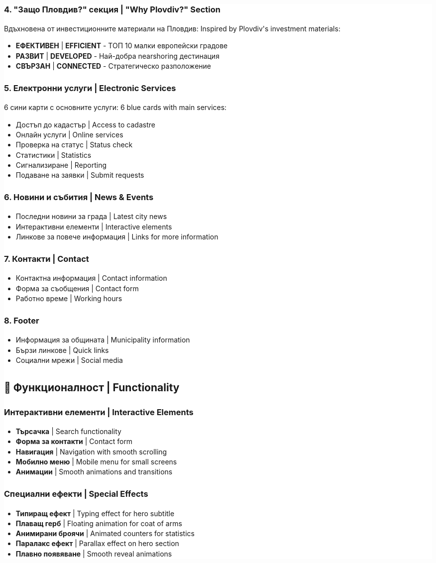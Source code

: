 ### **4. "Защо Пловдив?" секция | "Why Plovdiv?" Section**
Вдъхновена от инвестиционните материали на Пловдив:
Inspired by Plovdiv's investment materials:

- **ЕФЕКТИВЕН** | **EFFICIENT** - ТОП 10 малки европейски градове
- **РАЗВИТ** | **DEVELOPED** - Най-добра nearshoring дестинация
- **СВЪРЗАН** | **CONNECTED** - Стратегическо разположение

### **5. Електронни услуги | Electronic Services**
6 сини карти с основните услуги:
6 blue cards with main services:
- Достъп до кадастър | Access to cadastre
- Онлайн услуги | Online services
- Проверка на статус | Status check
- Статистики | Statistics
- Сигнализиране | Reporting
- Подаване на заявки | Submit requests

### **6. Новини и събития | News & Events**
- Последни новини за града | Latest city news
- Интерактивни елементи | Interactive elements
- Линкове за повече информация | Links for more information

### **7. Контакти | Contact**
- Контактна информация | Contact information
- Форма за съобщения | Contact form
- Работно време | Working hours

### **8. Footer**
- Информация за общината | Municipality information
- Бързи линкове | Quick links
- Социални мрежи | Social media

## 🚀 Функционалност | Functionality

### **Интерактивни елементи | Interactive Elements**
- **Търсачка** | Search functionality
- **Форма за контакти** | Contact form
- **Навигация** | Navigation with smooth scrolling
- **Мобилно меню** | Mobile menu for small screens
- **Анимации** | Smooth animations and transitions

### **Специални ефекти | Special Effects**
- **Типиращ ефект** | Typing effect for hero subtitle
- **Плаващ герб** | Floating animation for coat of arms
- **Анимирани броячи** | Animated counters for statistics
- **Паралакс ефект** | Parallax effect on hero section
- **Плавно появяване** | Smooth reveal animations
